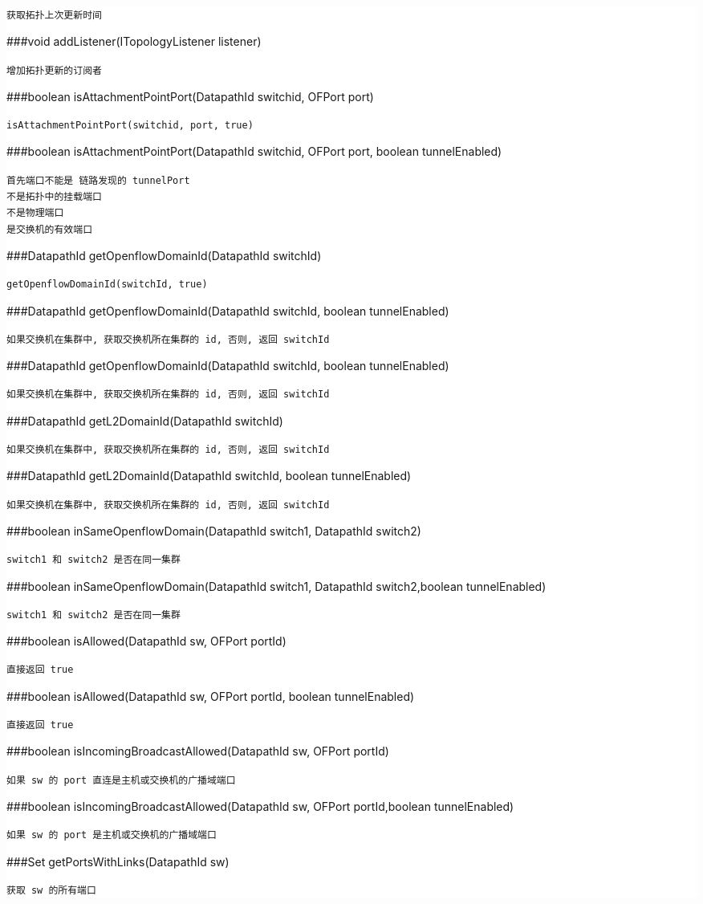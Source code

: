     获取拓扑上次更新时间

###void addListener(ITopologyListener listener)

    增加拓扑更新的订阅者

###boolean isAttachmentPointPort(DatapathId switchid, OFPort port)

    isAttachmentPointPort(switchid, port, true)

###boolean isAttachmentPointPort(DatapathId switchid, OFPort port, boolean tunnelEnabled)

    首先端口不能是 链路发现的 tunnelPort
    不是拓扑中的挂载端口
    不是物理端口
    是交换机的有效端口

###DatapathId getOpenflowDomainId(DatapathId switchId)

    getOpenflowDomainId(switchId, true)

###DatapathId getOpenflowDomainId(DatapathId switchId, boolean tunnelEnabled)

    如果交换机在集群中, 获取交换机所在集群的 id, 否则, 返回 switchId

###DatapathId getOpenflowDomainId(DatapathId switchId, boolean tunnelEnabled)

    如果交换机在集群中, 获取交换机所在集群的 id, 否则, 返回 switchId

###DatapathId getL2DomainId(DatapathId switchId)

    如果交换机在集群中, 获取交换机所在集群的 id, 否则, 返回 switchId

###DatapathId getL2DomainId(DatapathId switchId, boolean tunnelEnabled)

    如果交换机在集群中, 获取交换机所在集群的 id, 否则, 返回 switchId

###boolean inSameOpenflowDomain(DatapathId switch1, DatapathId switch2)

    switch1 和 switch2 是否在同一集群

###boolean inSameOpenflowDomain(DatapathId switch1, DatapathId switch2,boolean tunnelEnabled)

    switch1 和 switch2 是否在同一集群

###boolean isAllowed(DatapathId sw, OFPort portId) 

    直接返回 true
    
###boolean isAllowed(DatapathId sw, OFPort portId, boolean tunnelEnabled)

    直接返回 true

###boolean isIncomingBroadcastAllowed(DatapathId sw, OFPort portId)

    如果 sw 的 port 直连是主机或交换机的广播域端口

###boolean isIncomingBroadcastAllowed(DatapathId sw, OFPort portId,boolean tunnelEnabled)

    如果 sw 的 port 是主机或交换机的广播域端口

###Set<OFPort> getPortsWithLinks(DatapathId sw)

    获取 sw 的所有端口    
